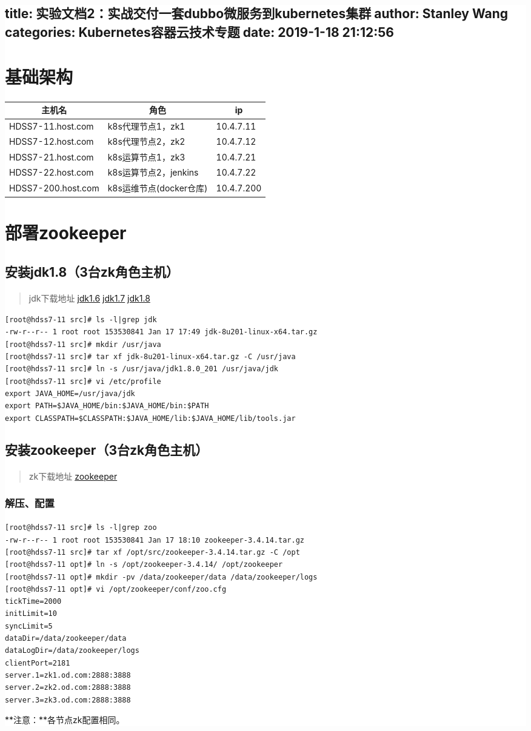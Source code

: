 title: 实验文档2：实战交付一套dubbo微服务到kubernetes集群
author: Stanley Wang
categories: Kubernetes容器云技术专题
date: 2019-1-18 21:12:56
---
# 基础架构
主机名|角色|ip
-|-|-
HDSS7-11.host.com|k8s代理节点1，zk1|10.4.7.11
HDSS7-12.host.com|k8s代理节点2，zk2|10.4.7.12
HDSS7-21.host.com|k8s运算节点1，zk3|10.4.7.21
HDSS7-22.host.com|k8s运算节点2，jenkins|10.4.7.22
HDSS7-200.host.com|k8s运维节点(docker仓库)|10.4.7.200

# 部署zookeeper
## 安装jdk1.8（3台zk角色主机）
> jdk下载地址
> [jdk1.6](https://www.oracle.com/technetwork/java/javase/downloads/java-archive-downloads-javase6-419409.html)
> [jdk1.7](https://www.oracle.com/technetwork/java/javase/downloads/java-archive-downloads-javase7-521261.html)
> [jdk1.8](https://www.oracle.com/technetwork/java/javase/downloads/jdk8-downloads-2133151.html)

```pwd /opt/src
[root@hdss7-11 src]# ls -l|grep jdk
-rw-r--r-- 1 root root 153530841 Jan 17 17:49 jdk-8u201-linux-x64.tar.gz
[root@hdss7-11 src]# mkdir /usr/java
[root@hdss7-11 src]# tar xf jdk-8u201-linux-x64.tar.gz -C /usr/java
[root@hdss7-11 src]# ln -s /usr/java/jdk1.8.0_201 /usr/java/jdk
[root@hdss7-11 src]# vi /etc/profile
export JAVA_HOME=/usr/java/jdk
export PATH=$JAVA_HOME/bin:$JAVA_HOME/bin:$PATH
export CLASSPATH=$CLASSPATH:$JAVA_HOME/lib:$JAVA_HOME/lib/tools.jar
```
## 安装zookeeper（3台zk角色主机）
> zk下载地址
> [zookeeper](https://archive.apache.org/dist/zookeeper/)

### 解压、配置
```pwd /opt/src
[root@hdss7-11 src]# ls -l|grep zoo
-rw-r--r-- 1 root root 153530841 Jan 17 18:10 zookeeper-3.4.14.tar.gz
[root@hdss7-11 src]# tar xf /opt/src/zookeeper-3.4.14.tar.gz -C /opt
[root@hdss7-11 opt]# ln -s /opt/zookeeper-3.4.14/ /opt/zookeeper
[root@hdss7-11 opt]# mkdir -pv /data/zookeeper/data /data/zookeeper/logs
[root@hdss7-11 opt]# vi /opt/zookeeper/conf/zoo.cfg
tickTime=2000
initLimit=10
syncLimit=5
dataDir=/data/zookeeper/data
dataLogDir=/data/zookeeper/logs
clientPort=2181
server.1=zk1.od.com:2888:3888
server.2=zk2.od.com:2888:3888
server.3=zk3.od.com:2888:3888
```
**注意：**各节点zk配置相同。
